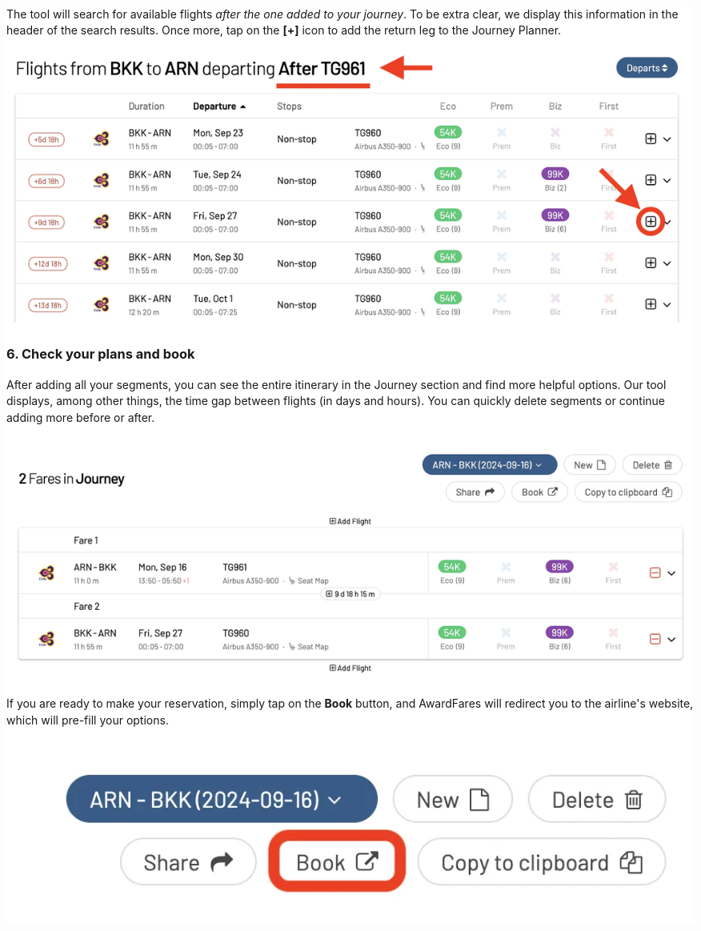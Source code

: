 The tool will search for available flights *after the one added to your journey*. To be extra clear, we display this information in the header of the search results. Once more, tap on the **[+]** icon to add the return leg to the Journey Planner.

<img src="../assets/img/round-trip-award-flights/add-to-journey2.webp" alt="Building a round-trip award flight with AwardFares (Step 5)." />

### 6. Check your plans and book

After adding all your segments, you can see the entire itinerary in the Journey section and find more helpful options. Our tool displays, among other things, the time gap between flights (in days and hours). You can quickly delete segments or continue adding more before or after.

<img src="../assets/img/round-trip-award-flights/journey-final.webp" alt="Building a round-trip award flight with AwardFares (Step 6)." />

If you are ready to make your reservation, simply tap on the **Book** button, and AwardFares will redirect you to the airline's website, which will pre-fill your options.

<img src="../assets/img/round-trip-award-flights/book-button.webp" alt="Building a round-trip award flight with AwardFares (Step 6)." />
